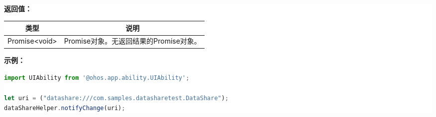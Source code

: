 **返回值：**

| 类型           | 说明                  |
| -------------- | --------------------- |
| Promise&lt;void&gt; | Promise对象。无返回结果的Promise对象。 |

**示例：**

```ts
import UIAbility from '@ohos.app.ability.UIAbility';

let uri = ("datashare:///com.samples.datasharetest.DataShare");
dataShareHelper.notifyChange(uri);
```